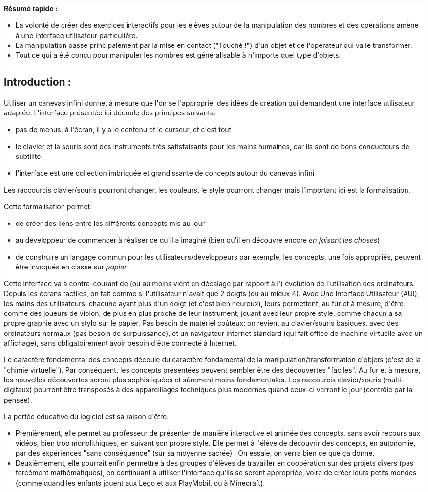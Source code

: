**Résumé rapide :**
- La volonté de créer des exercices interactifs pour les élèves autour de la manipulation des nombres et des opérations amène à une interface utilisateur particulière.
- La manipulation passe principalement par la mise en contact ("Touché !") d'un objet et de l'opérateur qui va le transformer.
- Tout ce qui a été conçu pour manipuler les nombres est généralisable à n'importe quel type d'objets.


## Introduction : 

Utiliser un canevas infini donne, à mesure que l'on se l'approprie,
des idées de création qui demandent une interface utilisateur adaptée.
L'interface présentée ici découle des principes suivants:
- pas de menus: à l'écran, il y a le contenu et le curseur, et c'est tout

- le clavier et la souris sont des instruments très satisfaisants pour les mains humaines, car ils sont de bons conducteurs de subtilité

- l'interface est une collection imbriquée et grandissante de concepts autour du canevas infini
  
Les raccourcis clavier/souris pourront changer, les couleurs, le style pourront changer mais l'important ici est la formalisation.

Cette formalisation permet:
- de créer des liens entre les différents concepts mis au jour
  
- au développeur de commencer à réaliser ce qu'il a imaginé (bien qu'il en découvre encore _en faisant les choses_)
  
- de construire un langage commun pour les utilisateurs/développeurs
    par exemple, les concepts, une fois appropriés, peuvent être invoqués en classe sur _papier_
        
Cette interface va à contre-courant de (ou au moins vient en décalage par rapport à l') évolution de l'utilisation des ordinateurs.
Depuis les écrans tactiles, on fait comme si l'utilisateur n'avait que 2 doigts (ou au mieux 4).
Avec Une Interface Utilisateur (AUI), les mains des utilisateurs, chacune ayant plus d'un doigt (et c'est bien heureux), leurs permettent, au fur et à mesure, 
    d'être comme des joueurs de violon, de plus en plus proche de leur instrument, jouant avec leur propre style,
    comme chacun a sa propre graphie avec un stylo sur le papier.
Pas besoin de matériel coûteux: on revient au clavier/souris basiques, avec des ordinateurs normaux (pas besoin de surpuissance), 
    et un navigateur internet standard (qui fait office de machine virtuelle avec un affichage),
    sans obligatoirement avoir besoin d'être connecté à Internet. 

Le caractère fondamental des concepts découle du caractère fondamental de la manipulation/transformation d'objets (c'est de la "chimie virtuelle").
Par conséquent, les concepts présentées peuvent sembler être des découvertes "faciles". 
Au fur et à mesure, les nouvelles découvertes seront plus sophistiquées et sûrement moins fondamentales.
Les raccourcis clavier/souris (multi-digitaux) pourront être transposés à des appareillages techniques plus modernes quand ceux-ci verront le jour (contrôle par la pensée).

La portée éducative du logiciel est sa raison d'être.
- Premièrement,
elle permet au professeur de présenter de manière interactive et animée des concepts, sans avoir recours aux vidéos, bien trop monolithiques, 
    en suivant son propre style.
Elle permet à l'élève de découvrir des concepts, en autonomie, par des expériences "sans conséquence" (sur sa moyenne sacrée) : On essaie, on verra bien ce que ça donne.
- Deuxièmement,
elle pourrait enfin permettre à des groupes d'élèves de travailler en coopération sur des projets divers (pas forcément mathématiques),
    en continuant à utiliser l'interface qu'ils se seront appropriée,
    voire de créer leurs petits mondes (comme quand les enfants jouent aux Lego et aux PlayMobil, ou à Minecraft).
